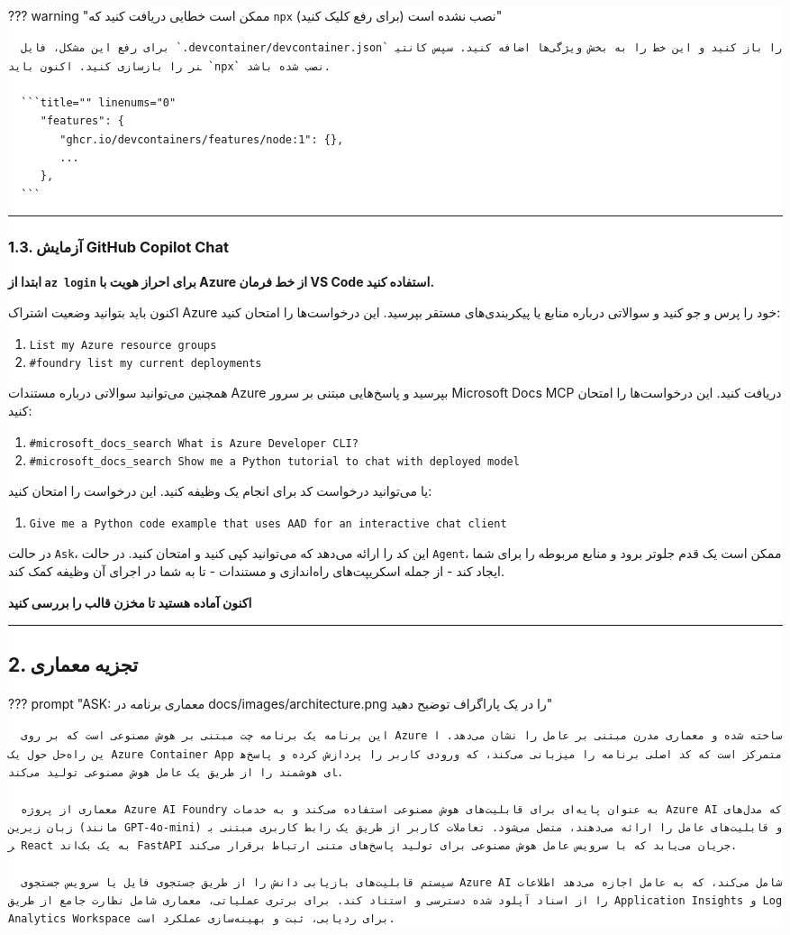 ??? warning "ممکن است خطایی دریافت کنید که `npx` نصب نشده است (برای رفع کلیک کنید)"

      برای رفع این مشکل، فایل `.devcontainer/devcontainer.json` را باز کنید و این خط را به بخش ویژگی‌ها اضافه کنید. سپس کانتینر را بازسازی کنید. اکنون باید `npx` نصب شده باشد.

      ```title="" linenums="0"
         "features": {
            "ghcr.io/devcontainers/features/node:1": {},
            ...
         },
      ```

---

### 1.3. آزمایش GitHub Copilot Chat

**ابتدا از `az login` برای احراز هویت با Azure از خط فرمان VS Code استفاده کنید.**

اکنون باید بتوانید وضعیت اشتراک Azure خود را پرس و جو کنید و سوالاتی درباره منابع یا پیکربندی‌های مستقر بپرسید. این درخواست‌ها را امتحان کنید:

1. `List my Azure resource groups`
1. `#foundry list my current deployments`

همچنین می‌توانید سوالاتی درباره مستندات Azure بپرسید و پاسخ‌هایی مبتنی بر سرور Microsoft Docs MCP دریافت کنید. این درخواست‌ها را امتحان کنید:

1. `#microsoft_docs_search What is Azure Developer CLI?`
1. `#microsoft_docs_search Show me a Python tutorial to chat with deployed model`

یا می‌توانید درخواست کد برای انجام یک وظیفه کنید. این درخواست را امتحان کنید:

1. `Give me a Python code example that uses AAD for an interactive chat client`

در حالت `Ask`، این کد را ارائه می‌دهد که می‌توانید کپی کنید و امتحان کنید. در حالت `Agent`، ممکن است یک قدم جلوتر برود و منابع مربوطه را برای شما ایجاد کند - از جمله اسکریپت‌های راه‌اندازی و مستندات - تا به شما در اجرای آن وظیفه کمک کند.

**اکنون آماده هستید تا مخزن قالب را بررسی کنید**

---

## 2. تجزیه معماری

??? prompt "ASK: معماری برنامه در docs/images/architecture.png را در یک پاراگراف توضیح دهید"

      این برنامه یک برنامه چت مبتنی بر هوش مصنوعی است که بر روی Azure ساخته شده و معماری مدرن مبتنی بر عامل را نشان می‌دهد. این راه‌حل حول یک Azure Container App متمرکز است که کد اصلی برنامه را میزبانی می‌کند، که ورودی کاربر را پردازش کرده و پاسخ‌های هوشمند را از طریق یک عامل هوش مصنوعی تولید می‌کند.
      
      معماری از پروژه Azure AI Foundry به عنوان پایه‌ای برای قابلیت‌های هوش مصنوعی استفاده می‌کند و به خدمات Azure AI که مدل‌های زبان زیرین (مانند GPT-4o-mini) و قابلیت‌های عامل را ارائه می‌دهند، متصل می‌شود. تعاملات کاربر از طریق یک رابط کاربری مبتنی بر React به یک بک‌اند FastAPI جریان می‌یابد که با سرویس عامل هوش مصنوعی برای تولید پاسخ‌های متنی ارتباط برقرار می‌کند.
      
      سیستم قابلیت‌های بازیابی دانش را از طریق جستجوی فایل یا سرویس جستجوی Azure AI شامل می‌کند، که به عامل اجازه می‌دهد اطلاعات را از اسناد آپلود شده دسترسی و استناد کند. برای برتری عملیاتی، معماری شامل نظارت جامع از طریق Application Insights و Log Analytics Workspace برای ردیابی، ثبت و بهینه‌سازی عملکرد است.
      